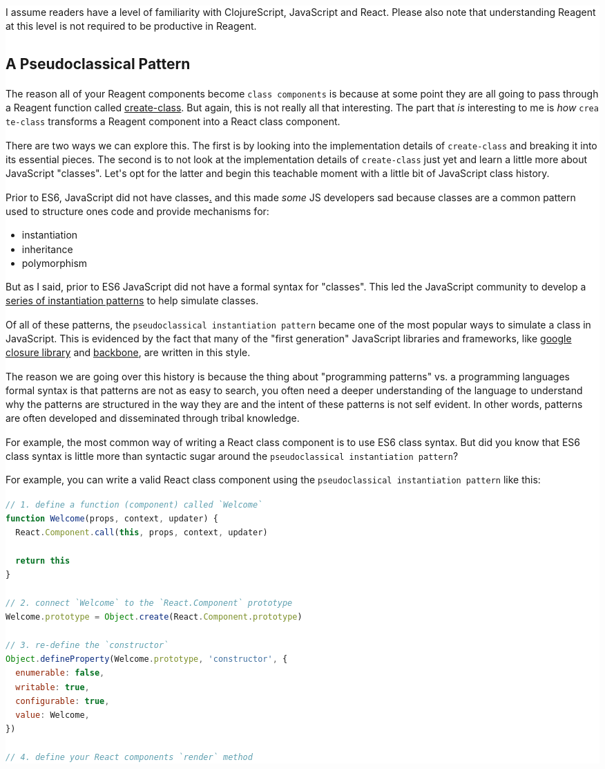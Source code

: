 
<aside class="blog-post__note">I assume readers have a level of familiarity with ClojureScript, JavaScript and React. Please also note that understanding Reagent at this level is not required to be productive in Reagent.</aside>

## A Pseudoclassical Pattern

The reason all of your Reagent components become `class components` is because at some point they are all going to pass through a Reagent function called [create-class](https://github.com/reagent-project/reagent/blob/88e9833be9c3135548d760286ffd84d88a0a0489/src/reagent/impl/component.cljs#L289).  But again, this is not really all that interesting.  The part that _is_ interesting to me is _how_ `create-class` transforms a Reagent component into a React class component.

There are two ways we can explore this.  The first is by looking into the implementation details of `create-class` and breaking it into its essential pieces.  The second is to not look at the implementation details of `create-class` just yet and learn a little more about JavaScript "classes".  Let's opt for the latter and begin this teachable moment with a little bit of JavaScript class history.

Prior to ES6, JavaScript did not have classes<a href="#javascript-es6-classes" aria-describedby="footnote-label" id="javascript-es6-classes-ref">.</a>  and this made _some_ JS developers sad because classes are a common pattern used to structure ones code and provide mechanisms for:

- instantiation
- inheritance
- polymorphism

But as I said, prior to ES6 JavaScript did not have a formal syntax for "classes".  This led the JavaScript community to develop a [series of instantiation patterns](http://nick.balestra.ch/2015/classes-and-instantiation-patterns-in-javascript/) to help simulate classes.

Of all of these patterns, the `pseudoclassical instantiation pattern` became one of the most popular ways to simulate a class in JavaScript.  This is evidenced by the fact that many of the "first generation" JavaScript libraries and frameworks, like [google closure library](https://developers.google.com/closure/library/) and [backbone](https://backbonejs.org/), are written in this style.

The reason we are going over this history is because the thing about "programming patterns" vs. a programming languages formal syntax is that patterns are not as easy to search, you often need a deeper understanding of the language to understand why the patterns are structured in the way they are and the intent of these patterns is not self evident.  In other words, patterns are often developed and disseminated through tribal knowledge.

For example, the most common way of writing a React class component is to use ES6 class syntax.  But did you know that ES6 class syntax is little more than syntactic sugar around the `pseudoclassical instantiation pattern`?

For example, you can write a valid React class component using the `pseudoclassical instantiation pattern` like this:

```javascript
// 1. define a function (component) called `Welcome`
function Welcome(props, context, updater) {
  React.Component.call(this, props, context, updater)

  return this
}

// 2. connect `Welcome` to the `React.Component` prototype
Welcome.prototype = Object.create(React.Component.prototype)

// 3. re-define the `constructor`
Object.defineProperty(Welcome.prototype, 'constructor', {
  enumerable: false,
  writable: true,
  configurable: true,
  value: Welcome,
})

// 4. define your React components `render` method
```
